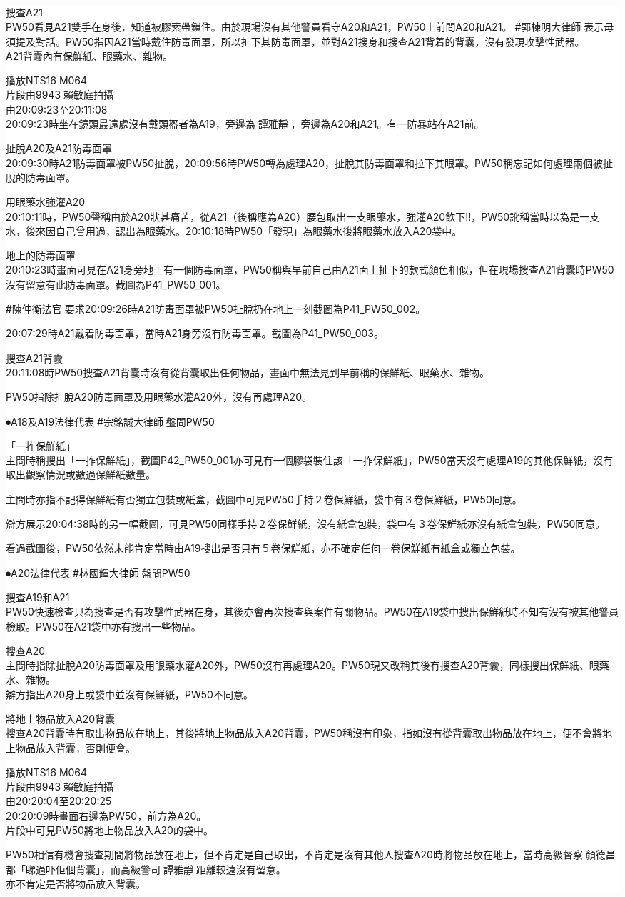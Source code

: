 搜查A21  
PW50看見A21雙手在身後，知道被膠索帶鎖住。由於現場沒有其他警員看守A20和A21，PW50上前問A20和A21。 \#郭棟明大律師 表示毋須提及對話。PW50指因A21當時戴住防毒面罩，所以扯下其防毒面罩，並對A21搜身和搜查A21背着的背囊，沒有發現攻擊性武器。  
A21背囊內有保鮮紙、眼藥水、雜物。  
  
播放NTS16 M064  
片段由9943 賴敏庭拍攝  
由20:09:23至20:11:08  
20:09:23時坐在鏡頭最遠處沒有戴頭盔者為A19，旁邊為 譚雅靜 ，旁邊為A20和A21。有一防暴站在A21前。  
  
扯脫A20及A21防毒面罩  
20:09:30時A21防毒面罩被PW50扯脫，20:09:56時PW50轉為處理A20，扯脫其防毒面罩和拉下其眼罩。PW50稱忘記如何處理兩個被扯脫的防毒面罩。  
  
用眼藥水強灌A20  
20:10:11時，PW50聲稱由於A20狀甚痛苦，從A21（後稱應為A20）腰包取出一支眼藥水，強灌A20飲下‼️，PW50訛稱當時以為是一支水，後來因自己曾用過，認出為眼藥水。20:10:18時PW50「發現」為眼藥水後將眼藥水放入A20袋中。  
  
地上的防毒面罩  
20:10:23時畫面可見在A21身旁地上有一個防毒面罩，PW50稱與早前自己由A21面上扯下的款式顏色相似，但在現場搜查A21背囊時PW50沒有留意有此防毒面罩。截圖為P41\_PW50\_001。  
  
\#陳仲衡法官 要求20:09:26時A21防毒面罩被PW50扯脫扔在地上一刻截圖為P41\_PW50\_002。  
  
20:07:29時A21戴着防毒面罩，當時A21身旁沒有防毒面罩。截圖為P41\_PW50\_003。  
  
搜查A21背囊  
20:11:08時PW50搜查A21背囊時沒有從背囊取出任何物品，畫面中無法見到早前稱的保鮮紙、眼藥水、雜物。  
  
PW50指除扯脫A20防毒面罩及用眼藥水灌A20外，沒有再處理A20。  
  
⏺A18及A19法律代表 \#宗銘誠大律師 盤問PW50  
  
「一拃保鮮紙」  
主問時稱搜出「一拃保鮮紙」，截圖P42\_PW50\_001亦可見有一個膠袋裝住該「一拃保鮮紙」，PW50當天沒有處理A19的其他保鮮紙，沒有取出觀察情況或數過保鮮紙數量。  
  
主問時亦指不記得保鮮紙有否獨立包裝或紙盒，截圖中可見PW50手持２卷保鮮紙，袋中有３卷保鮮紙，PW50同意。  
  
辯方展示20:04:38時的另一幅截圖，可見PW50同樣手持２卷保鮮紙，沒有紙盒包裝，袋中有３卷保鮮紙亦沒有紙盒包裝，PW50同意。  
  
看過截圖後，PW50依然未能肯定當時由A19搜出是否只有５卷保鮮紙，亦不確定任何一卷保鮮紙有紙盒或獨立包裝。  
  
⏺A20法律代表 \#林國輝大律師 盤問PW50  
  
搜查A19和A21  
PW50快速檢查只為搜查是否有攻擊性武器在身，其後亦會再次搜查與案件有關物品。PW50在A19袋中搜出保鮮紙時不知有沒有被其他警員檢取。PW50在A21袋中亦有搜出一些物品。  
  
搜查A20  
主問時指除扯脫A20防毒面罩及用眼藥水灌A20外，PW50沒有再處理A20。PW50現又改稱其後有搜查A20背囊，同樣搜出保鮮紙、眼藥水、雜物。  
辯方指出A20身上或袋中並沒有保鮮紙，PW50不同意。  
  
將地上物品放入A20背囊  
搜查A20背囊時有取出物品放在地上，其後將地上物品放入A20背囊，PW50稱沒有印象，指如沒有從背囊取出物品放在地上，便不會將地上物品放入背囊，否則便會。  
  
播放NTS16 M064  
片段由9943 賴敏庭拍攝  
由20:20:04至20:20:25  
20:20:09時畫面右邊為PW50，前方為A20。  
片段中可見PW50將地上物品放入A20的袋中。  
  
PW50相信有機會搜查期間將物品放在地上，但不肯定是自己取出，不肯定是沒有其他人搜查A20時將物品放在地上，當時高級督察 顏德昌 都「睇過吓佢個背囊」，而高級警司 譚雅靜 距離較遠沒有留意。  
亦不肯定是否將物品放入背囊。  
  